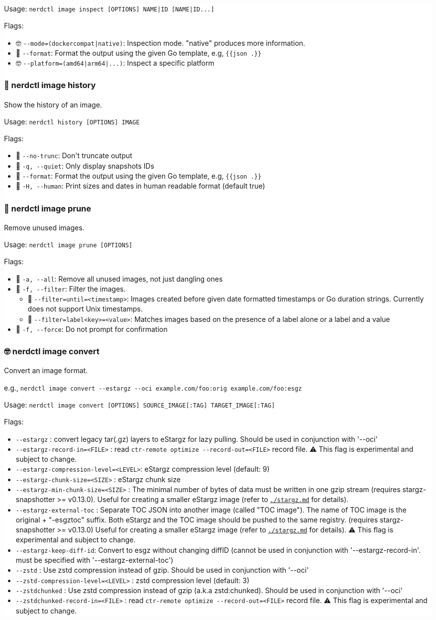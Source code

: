 Usage: `nerdctl image inspect [OPTIONS] NAME|ID [NAME|ID...]`

Flags:

- :nerd_face: `--mode=(dockercompat|native)`: Inspection mode. "native" produces more information.
- :whale: `--format`: Format the output using the given Go template, e.g, `{{json .}}`
- :nerd_face: `--platform=(amd64|arm64|...)`: Inspect a specific platform

### :whale: nerdctl image history

Show the history of an image.

Usage: `nerdctl history [OPTIONS] IMAGE`

Flags:

- :whale: `--no-trunc`: Don't truncate output
- :whale: `-q, --quiet`: Only display snapshots IDs
- :whale: `--format`: Format the output using the given Go template, e.g, `{{json .}}`
- :whale: `-H, --human`: Print sizes and dates in human readable format (default true)

### :whale: nerdctl image prune

Remove unused images.

Usage: `nerdctl image prune [OPTIONS]`

Flags:

- :whale: `-a, --all`: Remove all unused images, not just dangling ones
- :whale: `-f, --filter`: Filter the images.
  - :whale: `--filter=until=<timestamp>`: Images created before given date formatted timestamps or Go duration strings. Currently does not support Unix timestamps.
  - :whale: `--filter=label<key>=<value>`: Matches images based on the presence of a label alone or a label and a value
- :whale: `-f, --force`: Do not prompt for confirmation

### :nerd_face: nerdctl image convert

Convert an image format.

e.g., `nerdctl image convert --estargz --oci example.com/foo:orig example.com/foo:esgz`

Usage: `nerdctl image convert [OPTIONS] SOURCE_IMAGE[:TAG] TARGET_IMAGE[:TAG]`

Flags:

- `--estargz`                          : convert legacy tar(.gz) layers to eStargz for lazy pulling. Should be used in conjunction with '--oci'
- `--estargz-record-in=<FILE>`         : read `ctr-remote optimize --record-out=<FILE>` record file. :warning: This flag is experimental and subject to change.
- `--estargz-compression-level=<LEVEL>`: eStargz compression level (default: 9)
- `--estargz-chunk-size=<SIZE>`        : eStargz chunk size
- `--estargz-min-chunk-size=<SIZE>` : The minimal number of bytes of data must be written in one gzip stream (requires stargz-snapshotter >= v0.13.0). Useful for creating a smaller eStargz image (refer to [`./stargz.md`](./stargz.md) for details).
- `--estargz-external-toc` : Separate TOC JSON into another image (called \"TOC image\"). The name of TOC image is the original + \"-esgztoc\" suffix. Both eStargz and the TOC image should be pushed to the same registry. (requires stargz-snapshotter >= v0.13.0) Useful for creating a smaller eStargz image (refer to [`./stargz.md`](./stargz.md) for details). :warning: This flag is experimental and subject to change.
- `--estargz-keep-diff-id`: Convert to esgz without changing diffID (cannot be used in conjunction with '--estargz-record-in'. must be specified with '--estargz-external-toc')
- `--zstd`                             : Use zstd compression instead of gzip. Should be used in conjunction with '--oci'
- `--zstd-compression-level=<LEVEL>`   : zstd compression level (default: 3)
- `--zstdchunked`                      : Use zstd compression instead of gzip (a.k.a zstd:chunked). Should be used in conjunction with '--oci'
- `--zstdchunked-record-in=<FILE>` : read `ctr-remote optimize --record-out=<FILE>` record file. :warning: This flag is experimental and subject to change.